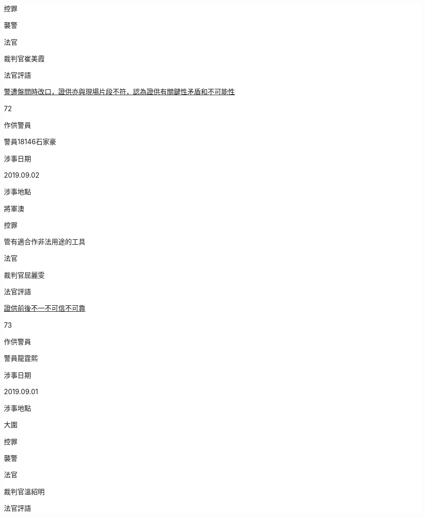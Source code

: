 控罪

襲警

法官

裁判官崔美霞

法官評語

[警遭盤問時改口，證供亦與現場片段不符，認為證供有關鍵性矛盾和不可能性](http://web.archive.org/web/20211122095908/https://hk.appledaily.com/local/20210303/5ZQ2NZEJ5RCHHEBK3LUR3VAY6E/)

72

作供警員

警員18146石家豪

涉事日期

2019.09.02

涉事地點

將軍澳

控罪

管有適合作非法用途的工具

法官

裁判官屈麗雯

法官評語

[證供前後不一不可信不可靠](../../court/%E7%94%B7%E5%B7%A5%E4%BA%BA%E8%97%8F%E9%9B%B7%E5%B0%84%E7%AD%86%E7%8D%B2%E5%88%A4%E7%84%A1%E7%BD%AA-%E5%AE%98-%E5%85%A9%E8%AD%A6%E8%AD%89%E4%BE%9B%E5%89%8D%E5%BE%8C%E4%B8%8D%E4%B8%80-%E4%B8%8D%E5%8F%AF%E4%BF%A1%E4%B8%8D%E5%8F%AF%E9%9D%A0/)

73

作供警員

警員龍霆熙

涉事日期

2019.09.01

涉事地點

大圍

控罪

襲警

法官

裁判官溫紹明

法官評語
